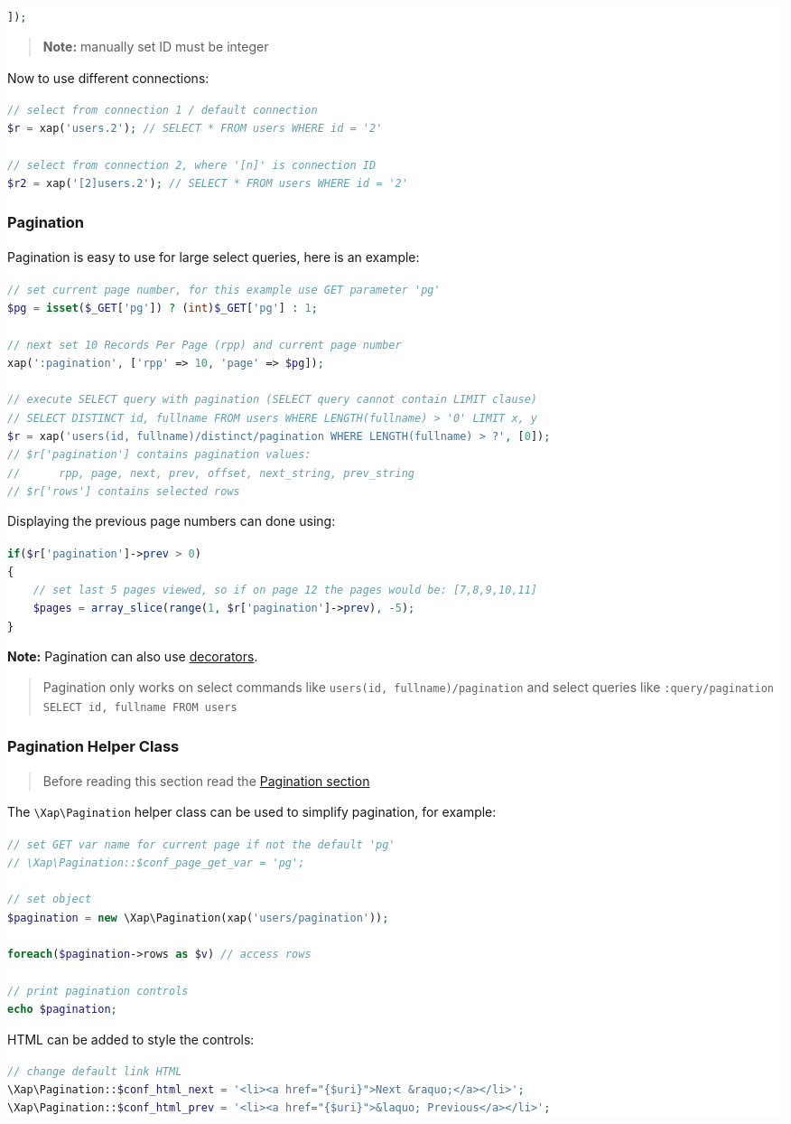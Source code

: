 ```php
]);
```
> **Note:** manually set ID must be integer

Now to use different connections:
```php
// select from connection 1 / default connection
$r = xap('users.2'); // SELECT * FROM users WHERE id = '2'

// select from connection 2, where '[n]' is connection ID
$r2 = xap('[2]users.2'); // SELECT * FROM users WHERE id = '2'
```

### Pagination
Pagination is easy to use for large select queries, here is an example:
```php
// set current page number, for this example use GET parameter 'pg'
$pg = isset($_GET['pg']) ? (int)$_GET['pg'] : 1;

// next set 10 Records Per Page (rpp) and current page number
xap(':pagination', ['rpp' => 10, 'page' => $pg]);

// execute SELECT query with pagination (SELECT query cannot contain LIMIT clause)
// SELECT DISTINCT id, fullname FROM users WHERE LENGTH(fullname) > '0' LIMIT x, y
$r = xap('users(id, fullname)/distinct/pagination WHERE LENGTH(fullname) > ?', [0]);
// $r['pagination'] contains pagination values:
//		rpp, page, next, prev, offset, next_string, prev_string
// $r['rows'] contains selected rows
```
Displaying the previous page numbers can done using:
```php
if($r['pagination']->prev > 0)
{
	// set last 5 pages viewed, so if on page 12 the pages would be: [7,8,9,10,11]
	$pages = array_slice(range(1, $r['pagination']->prev), -5);
}
```
**Note:** Pagination can also use [decorators](https://github.com/shayanderson/xap#decorators-with-pagination).
> Pagination only works on select commands like `users(id, fullname)/pagination` and select queries like `:query/pagination SELECT id, fullname FROM users`

### Pagination Helper Class
> Before reading this section read the [Pagination section](https://github.com/shayanderson/xap#pagination)

The `\Xap\Pagination` helper class can be used to simplify pagination, for example:
```php
// set GET var name for current page if not the default 'pg'
// \Xap\Pagination::$conf_page_get_var = 'pg';

// set object
$pagination = new \Xap\Pagination(xap('users/pagination'));

foreach($pagination->rows as $v) // access rows

// print pagination controls
echo $pagination;
```
HTML can be added to style the controls:
```php
// change default link HTML
\Xap\Pagination::$conf_html_next = '<li><a href="{$uri}">Next &raquo;</a></li>';
\Xap\Pagination::$conf_html_prev = '<li><a href="{$uri}">&laquo; Previous</a></li>';

```